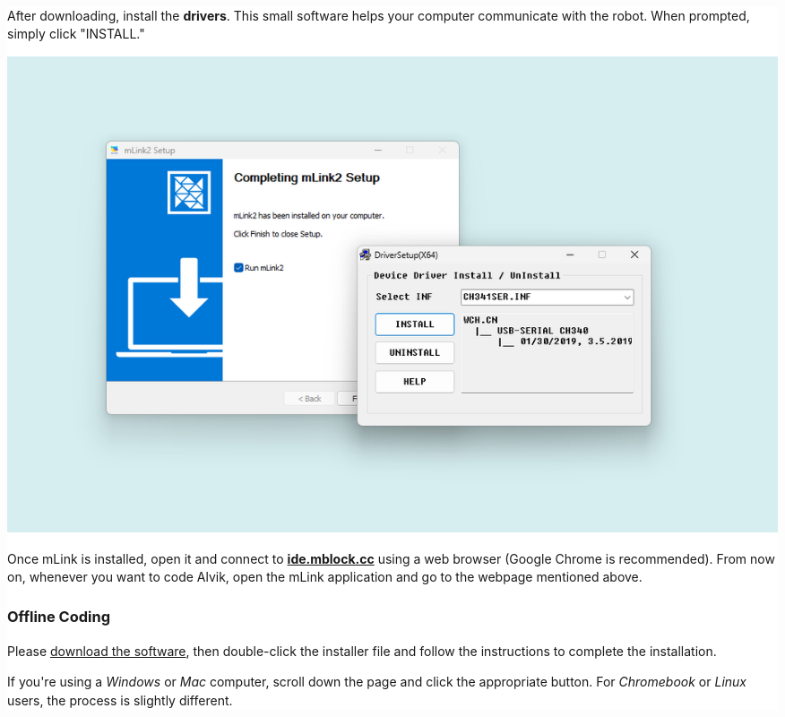 After downloading, install the **drivers**. This small software helps your computer communicate with the robot. When prompted, simply click "INSTALL."

![mlink drivers](assets/mlink-drivers.png)

Once mLink is installed, open it and connect to <a href="https://ide.mblock.cc">**ide.mblock.cc**</a> using a web browser (Google Chrome is recommended). From now on, whenever you want to code Alvik, open the mLink application and go to the webpage mentioned above.

### Offline Coding

Please [download the software](https://mblock.cc/pages/downloads), then double-click the installer file and follow the instructions to complete the installation.

If you're using a *Windows* or *Mac* computer, scroll down the page and click the appropriate button. For *Chromebook* or *Linux* users, the process is slightly different.

